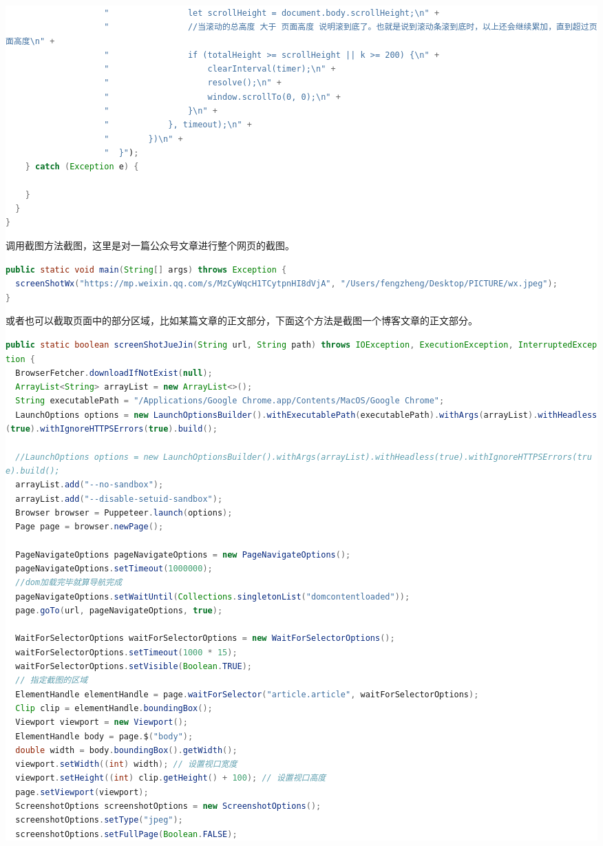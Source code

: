 ```java
                    "                let scrollHeight = document.body.scrollHeight;\n" +
                    "                //当滚动的总高度 大于 页面高度 说明滚到底了。也就是说到滚动条滚到底时，以上还会继续累加，直到超过页面高度\n" +
                    "                if (totalHeight >= scrollHeight || k >= 200) {\n" +
                    "                    clearInterval(timer);\n" +
                    "                    resolve();\n" +
                    "                    window.scrollTo(0, 0);\n" +
                    "                }\n" +
                    "            }, timeout);\n" +
                    "        })\n" +
                    "  }");
    } catch (Exception e) {

    }
  }
}
```

调用截图方法截图，这里是对一篇公众号文章进行整个网页的截图。

```java
public static void main(String[] args) throws Exception {
  screenShotWx("https://mp.weixin.qq.com/s/MzCyWqcH1TCytpnHI8dVjA", "/Users/fengzheng/Desktop/PICTURE/wx.jpeg");
}
```

或者也可以截取页面中的部分区域，比如某篇文章的正文部分，下面这个方法是截图一个博客文章的正文部分。

```java
public static boolean screenShotJueJin(String url, String path) throws IOException, ExecutionException, InterruptedException {
  BrowserFetcher.downloadIfNotExist(null);
  ArrayList<String> arrayList = new ArrayList<>();
  String executablePath = "/Applications/Google Chrome.app/Contents/MacOS/Google Chrome";
  LaunchOptions options = new LaunchOptionsBuilder().withExecutablePath(executablePath).withArgs(arrayList).withHeadless(true).withIgnoreHTTPSErrors(true).build();

  //LaunchOptions options = new LaunchOptionsBuilder().withArgs(arrayList).withHeadless(true).withIgnoreHTTPSErrors(true).build();
  arrayList.add("--no-sandbox");
  arrayList.add("--disable-setuid-sandbox");
  Browser browser = Puppeteer.launch(options);
  Page page = browser.newPage();

  PageNavigateOptions pageNavigateOptions = new PageNavigateOptions();
  pageNavigateOptions.setTimeout(1000000);
  //dom加载完毕就算导航完成
  pageNavigateOptions.setWaitUntil(Collections.singletonList("domcontentloaded"));
  page.goTo(url, pageNavigateOptions, true);

  WaitForSelectorOptions waitForSelectorOptions = new WaitForSelectorOptions();
  waitForSelectorOptions.setTimeout(1000 * 15);
  waitForSelectorOptions.setVisible(Boolean.TRUE);
  // 指定截图的区域
  ElementHandle elementHandle = page.waitForSelector("article.article", waitForSelectorOptions);
  Clip clip = elementHandle.boundingBox();
  Viewport viewport = new Viewport();
  ElementHandle body = page.$("body");
  double width = body.boundingBox().getWidth();
  viewport.setWidth((int) width); // 设置视口宽度
  viewport.setHeight((int) clip.getHeight() + 100); // 设置视口高度
  page.setViewport(viewport);
  ScreenshotOptions screenshotOptions = new ScreenshotOptions();
  screenshotOptions.setType("jpeg");
  screenshotOptions.setFullPage(Boolean.FALSE);
```
